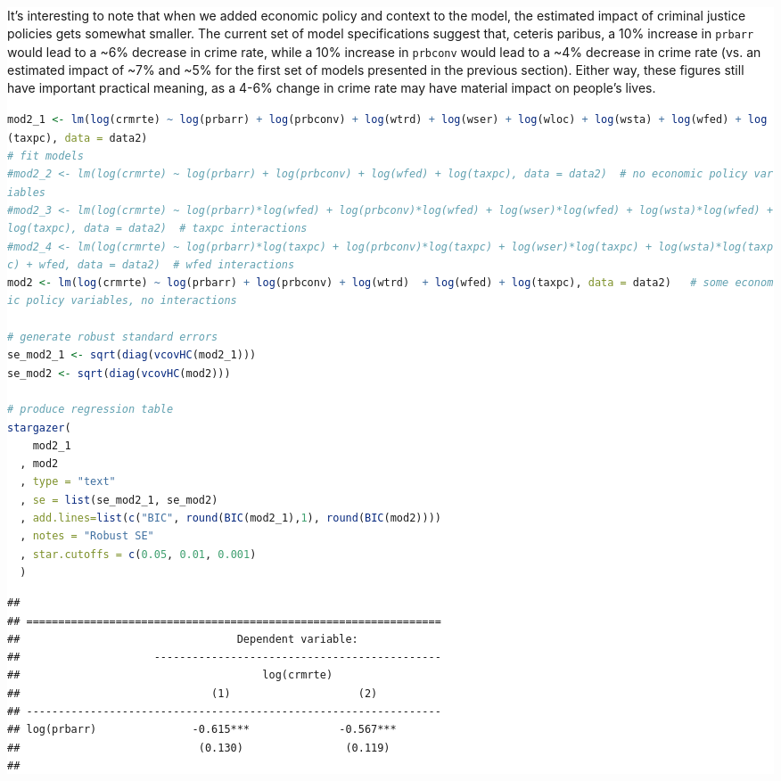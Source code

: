 It’s interesting to note that when we added economic policy and context
to the model, the estimated impact of criminal justice policies gets
somewhat smaller. The current set of model specifications suggest that,
ceteris paribus, a 10% increase in `prbarr` would lead to a ~6% decrease
in crime rate, while a 10% increase in `prbconv` would lead to a ~4%
decrease in crime rate (vs. an estimated impact of ~7% and ~5% for the
first set of models presented in the previous section). Either way,
these figures still have important practical meaning, as a 4-6% change
in crime rate may have material impact on people’s
lives.

``` r
mod2_1 <- lm(log(crmrte) ~ log(prbarr) + log(prbconv) + log(wtrd) + log(wser) + log(wloc) + log(wsta) + log(wfed) + log(taxpc), data = data2)
# fit models
#mod2_2 <- lm(log(crmrte) ~ log(prbarr) + log(prbconv) + log(wfed) + log(taxpc), data = data2)  # no economic policy variables
#mod2_3 <- lm(log(crmrte) ~ log(prbarr)*log(wfed) + log(prbconv)*log(wfed) + log(wser)*log(wfed) + log(wsta)*log(wfed) + log(taxpc), data = data2)  # taxpc interactions
#mod2_4 <- lm(log(crmrte) ~ log(prbarr)*log(taxpc) + log(prbconv)*log(taxpc) + log(wser)*log(taxpc) + log(wsta)*log(taxpc) + wfed, data = data2)  # wfed interactions
mod2 <- lm(log(crmrte) ~ log(prbarr) + log(prbconv) + log(wtrd)  + log(wfed) + log(taxpc), data = data2)   # some economic policy variables, no interactions

# generate robust standard errors
se_mod2_1 <- sqrt(diag(vcovHC(mod2_1)))
se_mod2 <- sqrt(diag(vcovHC(mod2)))

# produce regression table
stargazer(
    mod2_1
  , mod2
  , type = "text"
  , se = list(se_mod2_1, se_mod2)
  , add.lines=list(c("BIC", round(BIC(mod2_1),1), round(BIC(mod2))))
  , notes = "Robust SE"
  , star.cutoffs = c(0.05, 0.01, 0.001)
  )
```

    ## 
    ## =================================================================
    ##                                  Dependent variable:             
    ##                     ---------------------------------------------
    ##                                      log(crmrte)                 
    ##                              (1)                    (2)          
    ## -----------------------------------------------------------------
    ## log(prbarr)               -0.615***              -0.567***       
    ##                            (0.130)                (0.119)        
    ##                                                                  